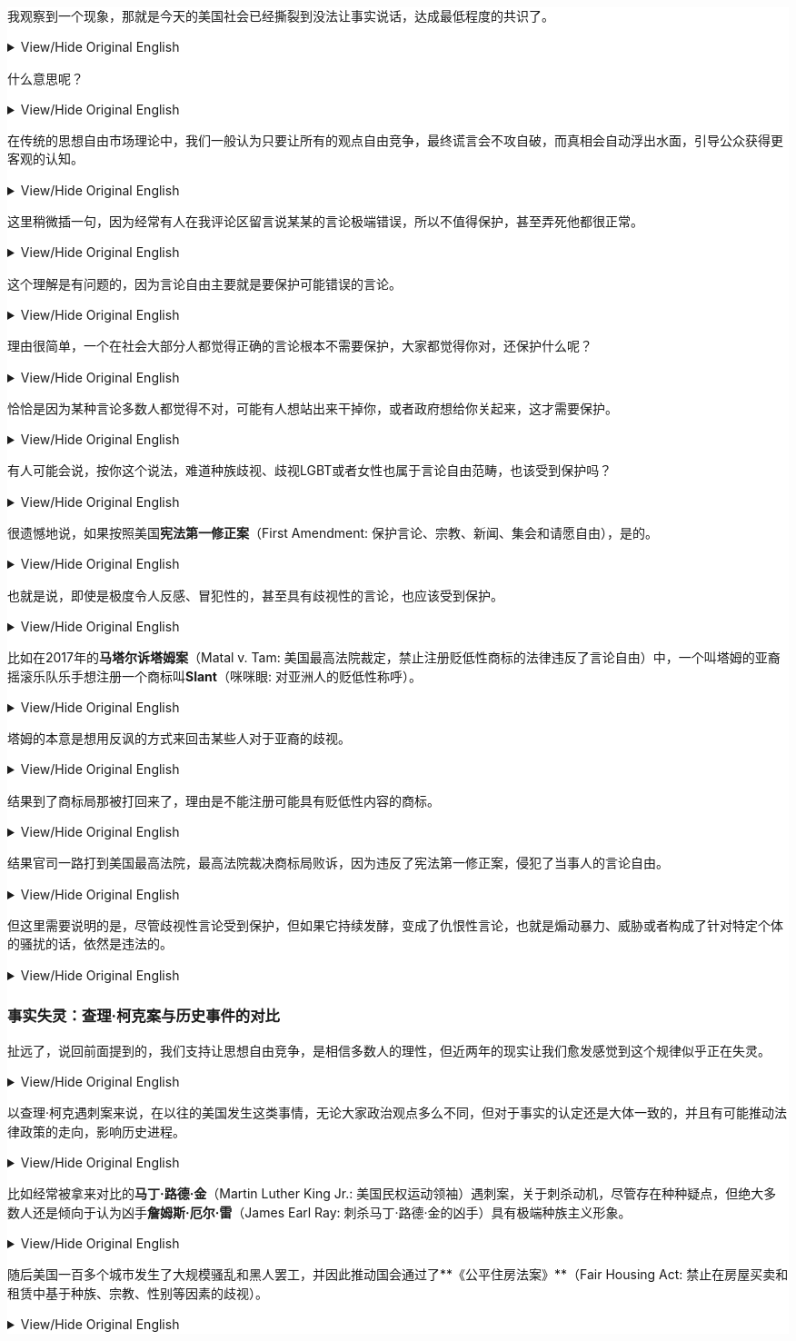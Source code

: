 我观察到一个现象，那就是今天的美国社会已经撕裂到没法让事实说话，达成最低程度的共识了。
<details><summary>View/Hide Original English</summary></details>

什么意思呢？
<details><summary>View/Hide Original English</summary></details>

在传统的思想自由市场理论中，我们一般认为只要让所有的观点自由竞争，最终谎言会不攻自破，而真相会自动浮出水面，引导公众获得更客观的认知。
<details><summary>View/Hide Original English</summary></details>

这里稍微插一句，因为经常有人在我评论区留言说某某的言论极端错误，所以不值得保护，甚至弄死他都很正常。
<details><summary>View/Hide Original English</summary></details>

这个理解是有问题的，因为言论自由主要就是要保护可能错误的言论。
<details><summary>View/Hide Original English</summary></details>

理由很简单，一个在社会大部分人都觉得正确的言论根本不需要保护，大家都觉得你对，还保护什么呢？
<details><summary>View/Hide Original English</summary></details>

恰恰是因为某种言论多数人都觉得不对，可能有人想站出来干掉你，或者政府想给你关起来，这才需要保护。
<details><summary>View/Hide Original English</summary></details>

有人可能会说，按你这个说法，难道种族歧视、歧视LGBT或者女性也属于言论自由范畴，也该受到保护吗？
<details><summary>View/Hide Original English</summary></details>

很遗憾地说，如果按照美国**宪法第一修正案**（First Amendment: 保护言论、宗教、新闻、集会和请愿自由），是的。
<details><summary>View/Hide Original English</summary></details>

也就是说，即使是极度令人反感、冒犯性的，甚至具有歧视性的言论，也应该受到保护。
<details><summary>View/Hide Original English</summary></details>

比如在2017年的**马塔尔诉塔姆案**（Matal v. Tam: 美国最高法院裁定，禁止注册贬低性商标的法律违反了言论自由）中，一个叫塔姆的亚裔摇滚乐队乐手想注册一个商标叫**Slant**（咪咪眼: 对亚洲人的贬低性称呼）。
<details><summary>View/Hide Original English</summary></details>

塔姆的本意是想用反讽的方式来回击某些人对于亚裔的歧视。
<details><summary>View/Hide Original English</summary></details>

结果到了商标局那被打回来了，理由是不能注册可能具有贬低性内容的商标。
<details><summary>View/Hide Original English</summary></details>

结果官司一路打到美国最高法院，最高法院裁决商标局败诉，因为违反了宪法第一修正案，侵犯了当事人的言论自由。
<details><summary>View/Hide Original English</summary></details>

但这里需要说明的是，尽管歧视性言论受到保护，但如果它持续发酵，变成了仇恨性言论，也就是煽动暴力、威胁或者构成了针对特定个体的骚扰的话，依然是违法的。
<details><summary>View/Hide Original English</summary></details>

### 事实失灵：查理·柯克案与历史事件的对比

扯远了，说回前面提到的，我们支持让思想自由竞争，是相信多数人的理性，但近两年的现实让我们愈发感觉到这个规律似乎正在失灵。
<details><summary>View/Hide Original English</summary></details>

以查理·柯克遇刺案来说，在以往的美国发生这类事情，无论大家政治观点多么不同，但对于事实的认定还是大体一致的，并且有可能推动法律政策的走向，影响历史进程。
<details><summary>View/Hide Original English</summary></details>

比如经常被拿来对比的**马丁·路德·金**（Martin Luther King Jr.: 美国民权运动领袖）遇刺案，关于刺杀动机，尽管存在种种疑点，但绝大多数人还是倾向于认为凶手**詹姆斯·厄尔·雷**（James Earl Ray: 刺杀马丁·路德·金的凶手）具有极端种族主义形象。
<details><summary>View/Hide Original English</summary></details>

随后美国一百多个城市发生了大规模骚乱和黑人罢工，并因此推动国会通过了**《公平住房法案》**（Fair Housing Act: 禁止在房屋买卖和租赁中基于种族、宗教、性别等因素的歧视）。
<details><summary>View/Hide Original English</summary></details>
